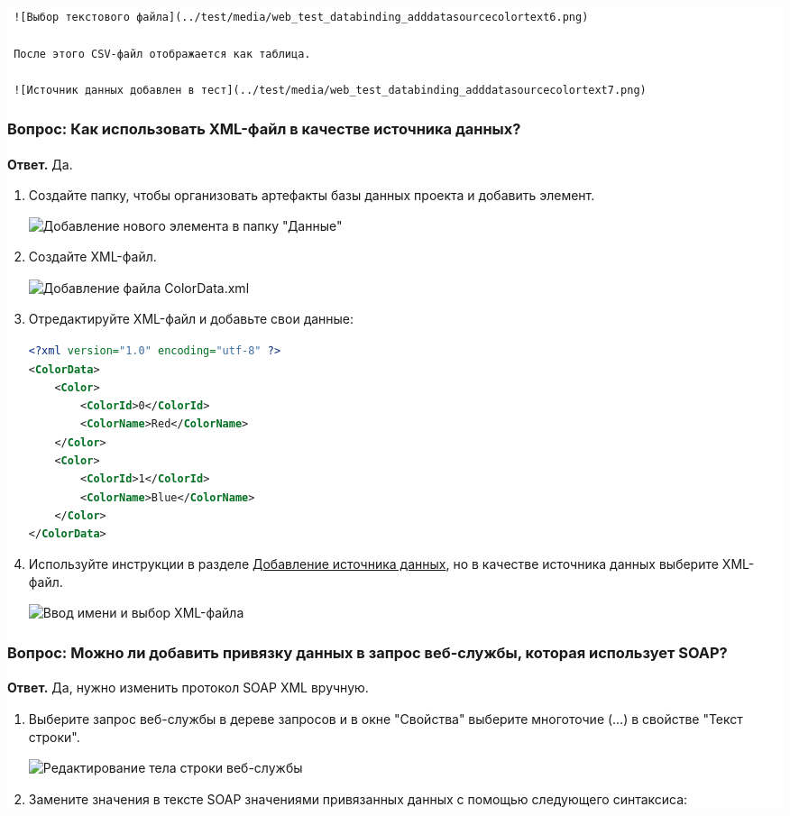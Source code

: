      ![Выбор текстового файла](../test/media/web_test_databinding_adddatasourcecolortext6.png)

     После этого CSV-файл отображается как таблица.

     ![Источник данных добавлен в тест](../test/media/web_test_databinding_adddatasourcecolortext7.png)

### <a name="q-how-do-i-use-an-xml-file-as-a-data-source"></a>Вопрос: Как использовать XML-файл в качестве источника данных?

**Ответ.** Да.

1. Создайте папку, чтобы организовать артефакты базы данных проекта и добавить элемент.

     ![Добавление нового элемента в папку "Данные"](../test/media/web_test_databinding_foldernewitem.png)

2. Создайте XML-файл.

     ![Добавление файла ColorData.xml](../test/media/web_test_databinding_additemxmlfile.png)

3. Отредактируйте XML-файл и добавьте свои данные:

    ```xml
    <?xml version="1.0" encoding="utf-8" ?>
    <ColorData>
        <Color>
            <ColorId>0</ColorId>
            <ColorName>Red</ColorName>
        </Color>
        <Color>
            <ColorId>1</ColorId>
            <ColorName>Blue</ColorName>
        </Color>
    </ColorData>
    ```

4. Используйте инструкции в разделе [Добавление источника данных](#add-the-data-source), но в качестве источника данных выберите XML-файл.

     ![Ввод имени и выбор XML-файла](../test/media/web_test_databinding_adddatasourcedialogxml.png)

### <a name="q-can-i-add-data-binding-to-a-web-service-request-that-uses-soap"></a>Вопрос: Можно ли добавить привязку данных в запрос веб-службы, которая использует SOAP?

**Ответ.** Да, нужно изменить протокол SOAP XML вручную.

1. Выберите запрос веб-службы в дереве запросов и в окне "Свойства" выберите многоточие (…) в свойстве "Текст строки".

     ![Редактирование тела строки веб-службы](../test/media/web_test_databinding_webservicerequest.png)

2. Замените значения в тексте SOAP значениями привязанных данных с помощью следующего синтаксиса:
